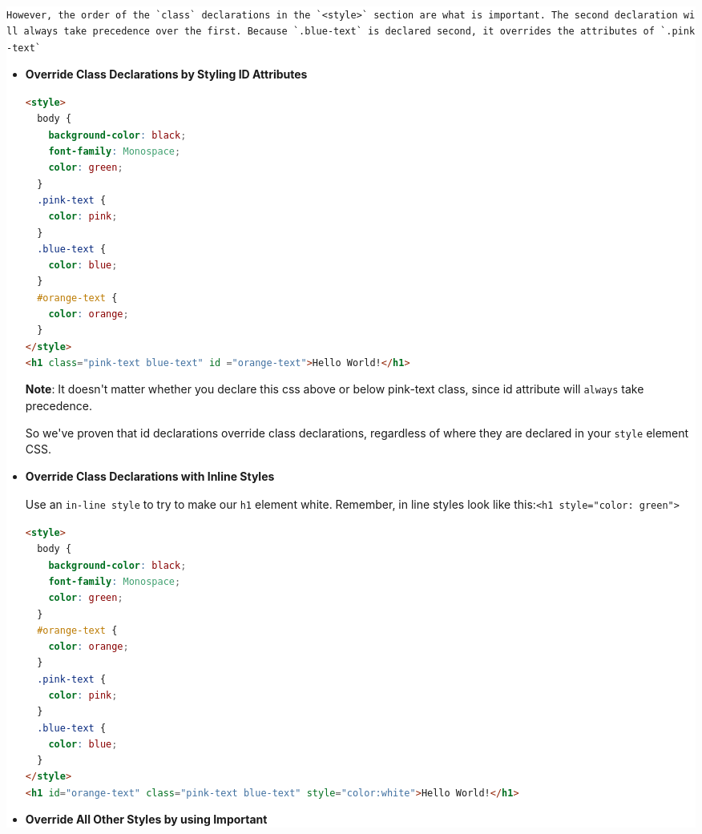     However, the order of the `class` declarations in the `<style>` section are what is important. The second declaration will always take precedence over the first. Because `.blue-text` is declared second, it overrides the attributes of `.pink-text`
  + **Override Class Declarations by Styling ID Attributes**
    ```HTML
    <style>
      body {
        background-color: black;
        font-family: Monospace;
        color: green;
      }
      .pink-text {
        color: pink;
      }
      .blue-text {
        color: blue;
      }
      #orange-text {
        color: orange;
      }
    </style>
    <h1 class="pink-text blue-text" id ="orange-text">Hello World!</h1>
    ```
    **Note**: It doesn't matter whether you declare this css above or below pink-text class, since id attribute will `always` take precedence.

    So we've proven that id declarations override class declarations, regardless of where they are declared in your `style` element CSS.
  + **Override Class Declarations with Inline Styles**

    Use an `in-line style` to try to make our `h1` element white. Remember, in line styles look like this:`<h1 style="color: green">`

    ```HTML
    <style>
      body {
        background-color: black;
        font-family: Monospace;
        color: green;
      }
      #orange-text {
        color: orange;
      }
      .pink-text {
        color: pink;
      }
      .blue-text {
        color: blue;
      }
    </style>
    <h1 id="orange-text" class="pink-text blue-text" style="color:white">Hello World!</h1>
    ```
  + **Override All Other Styles by using Important**
